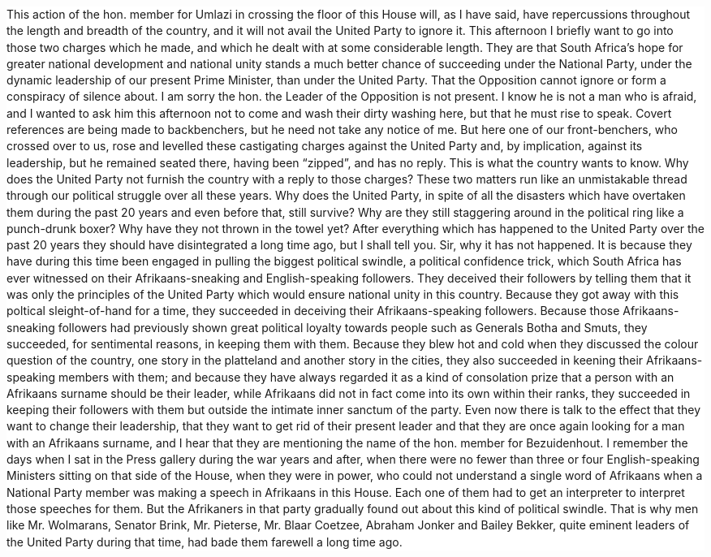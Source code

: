 <p>This action of the hon. member for Umlazi in crossing the floor of this House will, as I have said, have repercussions throughout the length and breadth of the country, and it will not avail the United Party to ignore it. This afternoon I briefly want to go into those two charges which he made, and which he dealt with at some considerable length. They are that South Africa&#x2019;s hope for greater national development and national unity stands a much better chance of succeeding under the National Party, under the dynamic leadership of our present Prime Minister, than under the United Party. That the Opposition cannot ignore or form a conspiracy of silence about. I am sorry the hon. the Leader of the Opposition is not present. I know he is not a man who is afraid, and I wanted to ask him this afternoon not to come and wash their dirty washing here, but that he must rise to speak. Covert references are being made to backbenchers, but he need not take any notice of me. But here one of our front-benchers, who crossed over to us, rose and levelled these castigating charges against the United Party and, by implication, against its leadership, but he remained seated there, having been &#x201C;zipped&#x201D;, and has no reply. This is what the country wants to know. Why does the United Party not furnish the country with a reply to those charges? These two matters run like an unmistakable thread through our political struggle over all these years. Why does the United Party, in spite of all the disasters which have overtaken them during the past 20 years and even before that, still survive? Why are they still staggering around in the political ring like a punch-drunk boxer? Why have they not thrown in the towel yet? After everything which has happened to the United Party over the past 20 years they should have disintegrated a long time ago, but I shall tell you. Sir, why it has not happened. It is because they have during this time been engaged in pulling the biggest political swindle, a political confidence trick, which South Africa has ever witnessed on their Afrikaans-sneaking and English-speaking followers. They deceived their followers by telling them that it was only the principles of the United Party which would ensure national unity in this country. Because they got away with this poltical sleight-of-hand for a time, they succeeded in deceiving their Afrikaans-speaking followers. Because those Afrikaans-sneaking followers had previously shown great political loyalty towards people such as Generals Botha and Smuts, they succeeded, for sentimental reasons, in keeping them with them. Because they blew hot and cold when they discussed the colour question of the country, one story in the platteland and another story in the cities, they also succeeded in keening their Afrikaans-speaking members with them; and because they have always regarded it as a kind of consolation prize that a person with an Afrikaans surname should be their leader, while Afrikaans did not in fact come into its own within their ranks, they succeeded in keeping their followers with them but outside the intimate inner sanctum of the party. Even now there is talk to the effect that they want to change their leadership, that they want to get rid of their <span class="col_1085-1086" refersTo="page_0564"/>present leader and that they are once again looking for a man with an Afrikaans surname, and I hear that they are mentioning the name of the hon. member for Bezuidenhout. I remember the days when I sat in the Press gallery during the war years and after, when there were no fewer than three or four English-speaking Ministers sitting on that side of the House, when they were in power, who could not understand a single word of Afrikaans when a National Party member was making a speech in Afrikaans in this House. Each one of them had to get an interpreter to interpret those speeches for them. But the Afrikaners in that party gradually found out about this kind of political swindle. That is why men like Mr. Wolmarans, Senator Brink, Mr. Pieterse, Mr. Blaar Coetzee, Abraham Jonker and Bailey Bekker, quite eminent leaders of the United Party during that time, had bade them farewell a long time ago.</p>
